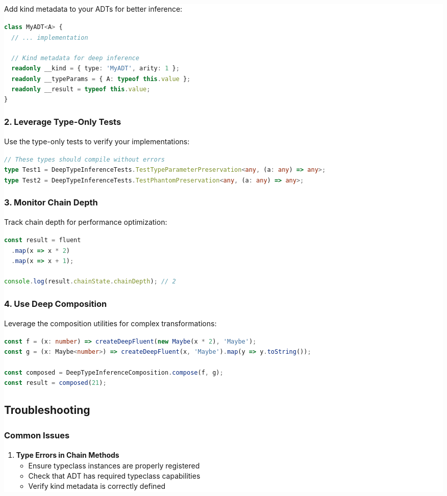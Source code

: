 Add kind metadata to your ADTs for better inference:

```typescript
class MyADT<A> {
  // ... implementation
  
  // Kind metadata for deep inference
  readonly __kind = { type: 'MyADT', arity: 1 };
  readonly __typeParams = { A: typeof this.value };
  readonly __result = typeof this.value;
}
```

### 2. **Leverage Type-Only Tests**

Use the type-only tests to verify your implementations:

```typescript
// These types should compile without errors
type Test1 = DeepTypeInferenceTests.TestTypeParameterPreservation<any, (a: any) => any>;
type Test2 = DeepTypeInferenceTests.TestPhantomPreservation<any, (a: any) => any>;
```

### 3. **Monitor Chain Depth**

Track chain depth for performance optimization:

```typescript
const result = fluent
  .map(x => x * 2)
  .map(x => x + 1);

console.log(result.chainState.chainDepth); // 2
```

### 4. **Use Deep Composition**

Leverage the composition utilities for complex transformations:

```typescript
const f = (x: number) => createDeepFluent(new Maybe(x * 2), 'Maybe');
const g = (x: Maybe<number>) => createDeepFluent(x, 'Maybe').map(y => y.toString());

const composed = DeepTypeInferenceComposition.compose(f, g);
const result = composed(21);
```

## Troubleshooting

### Common Issues

1. **Type Errors in Chain Methods**
   - Ensure typeclass instances are properly registered
   - Check that ADT has required typeclass capabilities
   - Verify kind metadata is correctly defined
